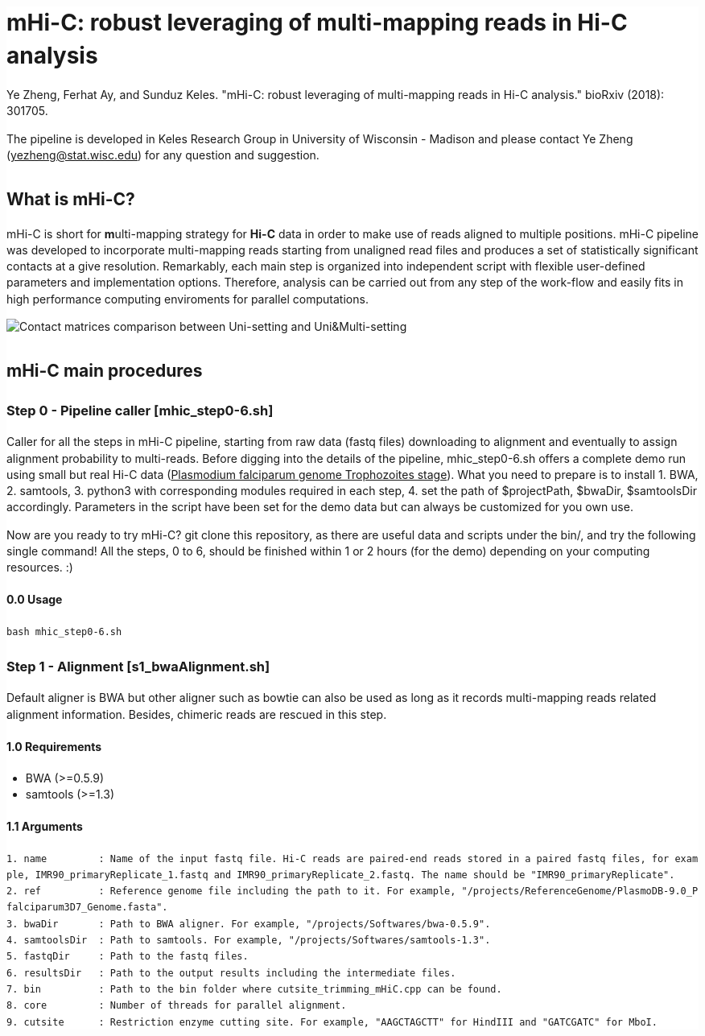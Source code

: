 # mHi-C: robust leveraging of multi-mapping reads in Hi-C analysis
Ye Zheng, Ferhat Ay, and Sunduz Keles. "mHi-C: robust leveraging of multi-mapping reads in Hi-C analysis." bioRxiv (2018): 301705.

The pipeline is developed in Keles Research Group in University of Wisconsin - Madison and please contact Ye Zheng (yezheng@stat.wisc.edu) for any question and suggestion.

## What is mHi-C?
mHi-C is short for **m**ulti-mapping strategy for **Hi-C** data in order to make use of reads aligned to multiple positions. mHi-C pipeline was developed to incorporate multi-mapping reads starting from unaligned read files and produces a set of statistically significant contacts at a give resolution. Remarkably, each main step is organized into independent script with flexible user-defined parameters and implementation options. Therefore, analysis can be carried out from any step of the work-flow and easily fits in high performance computing enviroments for parallel computations.

![Contact matrices comparison between Uni-setting and Uni&Multi-setting](figures/mHiC_gif.gif "Contact matrices comparison")

## mHi-C main procedures

### Step 0 - Pipeline caller [mhic_step0-6.sh]
Caller for all the steps in mHi-C pipeline, starting from raw data (fastq files) downloading to alignment and eventually to assign alignment probability to multi-reads. Before digging into the details of the pipeline, mhic_step0-6.sh offers a complete demo run using small but real Hi-C data ([Plasmodium falciparum genome Trophozoites stage](https://noble.gs.washington.edu/proj/plasmo3d)). What you need to prepare is to install 1. BWA, 2. samtools, 3. python3 with corresponding modules required in each step, 4. set the path of $projectPath, $bwaDir, $samtoolsDir accordingly. Parameters in the script have been set for the demo data but can always be customized for you own use.

Now are you ready to try mHi-C? git clone this repository, as there are useful data and scripts under the bin/, and try the following single command! All the steps, 0 to 6, should be finished within 1 or 2 hours (for the demo) depending on your computing resources. :)

#### 0.0 Usage

```
bash mhic_step0-6.sh
```

### Step 1 - Alignment [s1_bwaAlignment.sh]
Default aligner is BWA but other aligner such as bowtie can also be used as long as it records multi-mapping reads related alignment information. Besides, chimeric reads are rescued in this step.

#### 1.0 Requirements
- BWA (>=0.5.9)
- samtools (>=1.3)

#### 1.1 Arguments

```
1. name         : Name of the input fastq file. Hi-C reads are paired-end reads stored in a paired fastq files, for example, IMR90_primaryReplicate_1.fastq and IMR90_primaryReplicate_2.fastq. The name should be "IMR90_primaryReplicate".
2. ref          : Reference genome file including the path to it. For example, "/projects/ReferenceGenome/PlasmoDB-9.0_Pfalciparum3D7_Genome.fasta".
3. bwaDir       : Path to BWA aligner. For example, "/projects/Softwares/bwa-0.5.9".
4. samtoolsDir  : Path to samtools. For example, "/projects/Softwares/samtools-1.3".
5. fastqDir     : Path to the fastq files.
6. resultsDir   : Path to the output results including the intermediate files. 
7. bin          : Path to the bin folder where cutsite_trimming_mHiC.cpp can be found.
8. core         : Number of threads for parallel alignment.
9. cutsite      : Restriction enzyme cutting site. For example, "AAGCTAGCTT" for HindIII and "GATCGATC" for MboI.
```